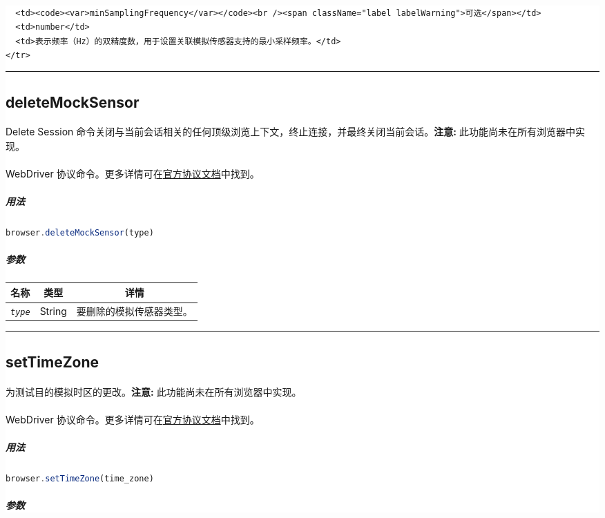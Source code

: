       <td><code><var>minSamplingFrequency</var></code><br /><span className="label labelWarning">可选</span></td>
      <td>number</td>
      <td>表示频率（Hz）的双精度数，用于设置关联模拟传感器支持的最小采样频率。</td>
    </tr>
  </tbody>
</table>



---

## deleteMockSensor
Delete Session 命令关闭与当前会话相关的任何顶级浏览上下文，终止连接，并最终关闭当前会话。__注意:__ 此功能尚未在所有浏览器中实现。<br /><br />WebDriver 协议命令。更多详情可在[官方协议文档](https://w3c.github.io/sensors/#delete-mock-sensor-command)中找到。

##### 用法

```js
browser.deleteMockSensor(type)
```


##### 参数

<table>
  <thead>
    <tr>
      <th>名称</th><th>类型</th><th>详情</th>
    </tr>
  </thead>
  <tbody>
    <tr>
      <td><code><var>type</var></code></td>
      <td>String</td>
      <td>要删除的模拟传感器类型。</td>
    </tr>
  </tbody>
</table>



---

## setTimeZone
为测试目的模拟时区的更改。__注意:__ 此功能尚未在所有浏览器中实现。<br /><br />WebDriver 协议命令。更多详情可在[官方协议文档](https://w3c.github.io/sensors/#create-mock-sensor-command)中找到。

##### 用法

```js
browser.setTimeZone(time_zone)
```


##### 参数
